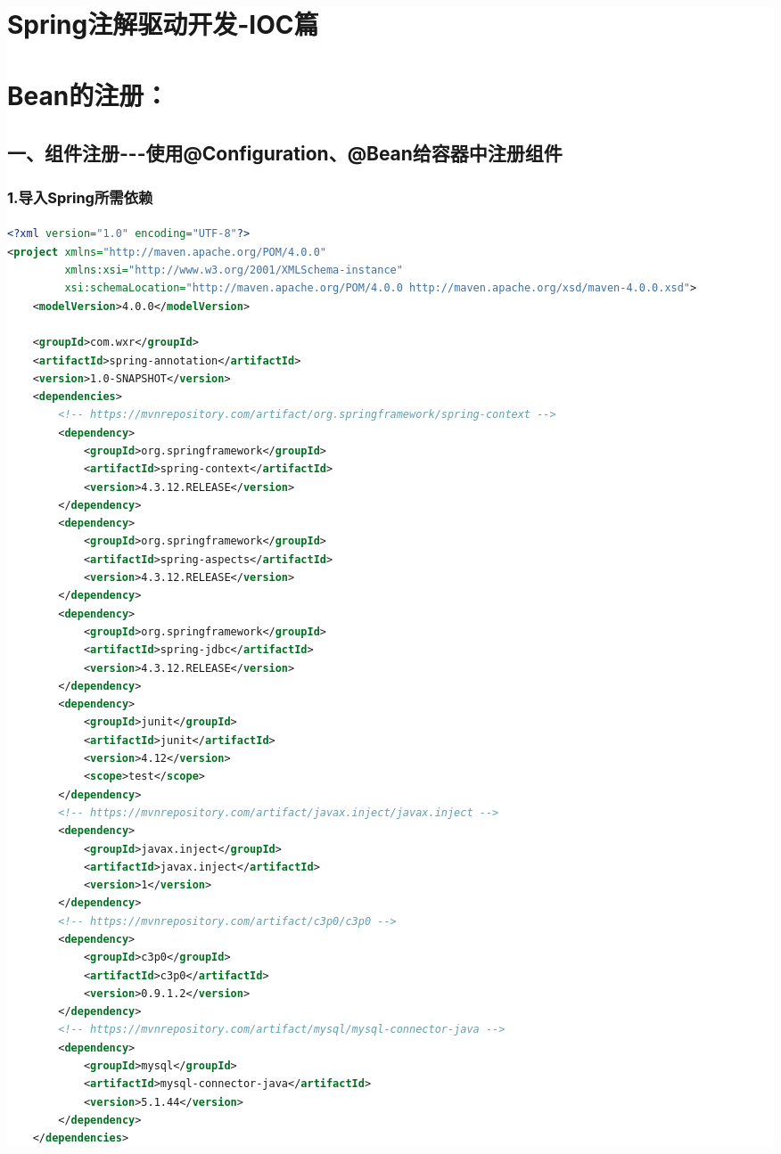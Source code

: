 # Spring注解驱动开发-IOC篇

# Bean的注册：

## 一、组件注册---使用@Configuration、@Bean给容器中注册组件

### 1.导入Spring所需依赖

```xml
<?xml version="1.0" encoding="UTF-8"?>
<project xmlns="http://maven.apache.org/POM/4.0.0"
         xmlns:xsi="http://www.w3.org/2001/XMLSchema-instance"
         xsi:schemaLocation="http://maven.apache.org/POM/4.0.0 http://maven.apache.org/xsd/maven-4.0.0.xsd">
    <modelVersion>4.0.0</modelVersion>

    <groupId>com.wxr</groupId>
    <artifactId>spring-annotation</artifactId>
    <version>1.0-SNAPSHOT</version>
    <dependencies>
        <!-- https://mvnrepository.com/artifact/org.springframework/spring-context -->
        <dependency>
            <groupId>org.springframework</groupId>
            <artifactId>spring-context</artifactId>
            <version>4.3.12.RELEASE</version>
        </dependency>
        <dependency>
            <groupId>org.springframework</groupId>
            <artifactId>spring-aspects</artifactId>
            <version>4.3.12.RELEASE</version>
        </dependency>
        <dependency>
            <groupId>org.springframework</groupId>
            <artifactId>spring-jdbc</artifactId>
            <version>4.3.12.RELEASE</version>
        </dependency>
        <dependency>
            <groupId>junit</groupId>
            <artifactId>junit</artifactId>
            <version>4.12</version>
            <scope>test</scope>
        </dependency>
        <!-- https://mvnrepository.com/artifact/javax.inject/javax.inject -->
        <dependency>
            <groupId>javax.inject</groupId>
            <artifactId>javax.inject</artifactId>
            <version>1</version>
        </dependency>
        <!-- https://mvnrepository.com/artifact/c3p0/c3p0 -->
        <dependency>
            <groupId>c3p0</groupId>
            <artifactId>c3p0</artifactId>
            <version>0.9.1.2</version>
        </dependency> 
        <!-- https://mvnrepository.com/artifact/mysql/mysql-connector-java -->
        <dependency>
            <groupId>mysql</groupId>
            <artifactId>mysql-connector-java</artifactId>
            <version>5.1.44</version>
        </dependency>
    </dependencies>
```